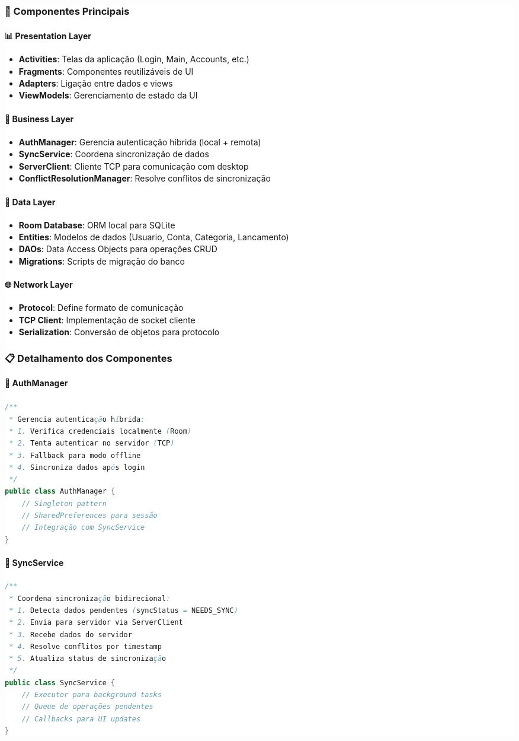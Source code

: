 ### 🔧 Componentes Principais

#### 📊 **Presentation Layer**
- **Activities**: Telas da aplicação (Login, Main, Accounts, etc.)
- **Fragments**: Componentes reutilizáveis de UI
- **Adapters**: Ligação entre dados e views
- **ViewModels**: Gerenciamento de estado da UI

#### 🧠 **Business Layer**
- **AuthManager**: Gerencia autenticação híbrida (local + remota)
- **SyncService**: Coordena sincronização de dados
- **ServerClient**: Cliente TCP para comunicação com desktop
- **ConflictResolutionManager**: Resolve conflitos de sincronização

#### 💾 **Data Layer**
- **Room Database**: ORM local para SQLite
- **Entities**: Modelos de dados (Usuario, Conta, Categoria, Lancamento)
- **DAOs**: Data Access Objects para operações CRUD
- **Migrations**: Scripts de migração do banco

#### 🌐 **Network Layer**
- **Protocol**: Define formato de comunicação
- **TCP Client**: Implementação de socket cliente
- **Serialization**: Conversão de objetos para protocolo

### 📋 Detalhamento dos Componentes

#### 🔐 AuthManager
```java
/**
 * Gerencia autenticação híbrida:
 * 1. Verifica credenciais localmente (Room)
 * 2. Tenta autenticar no servidor (TCP)
 * 3. Fallback para modo offline
 * 4. Sincroniza dados após login
 */
public class AuthManager {
    // Singleton pattern
    // SharedPreferences para sessão
    // Integração com SyncService
}
```

#### 🔄 SyncService
```java
/**
 * Coordena sincronização bidirecional:
 * 1. Detecta dados pendentes (syncStatus = NEEDS_SYNC)
 * 2. Envia para servidor via ServerClient
 * 3. Recebe dados do servidor
 * 4. Resolve conflitos por timestamp
 * 5. Atualiza status de sincronização
 */
public class SyncService {
    // Executor para background tasks
    // Queue de operações pendentes
    // Callbacks para UI updates
}
```
